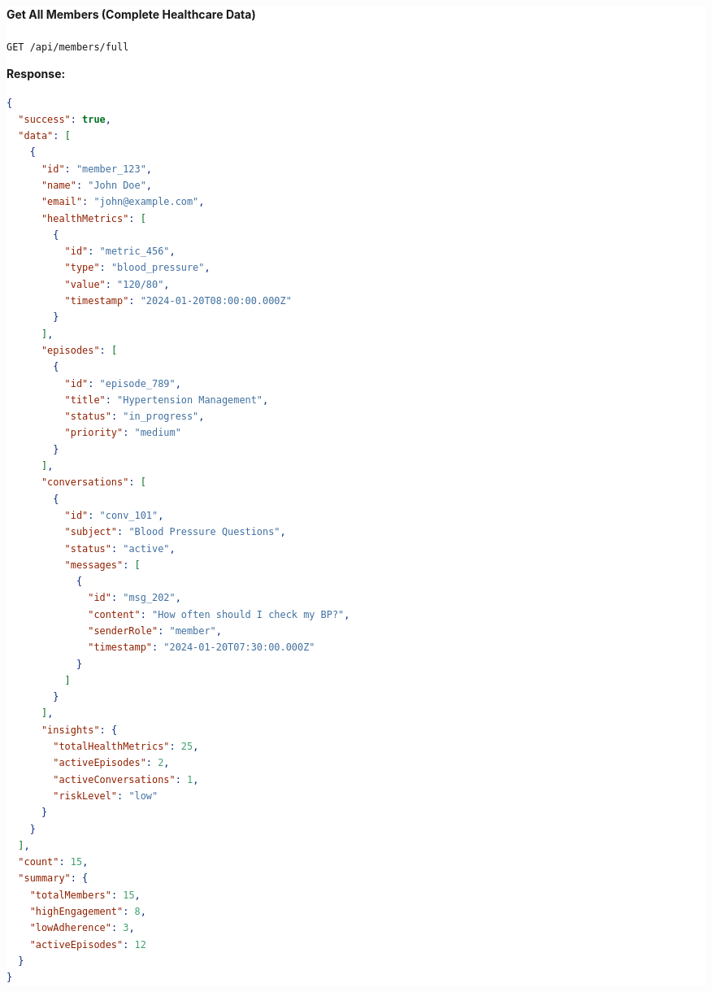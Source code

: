 #### Get All Members (Complete Healthcare Data)
```http
GET /api/members/full
```
**Response:**
```json
{
  "success": true,
  "data": [
    {
      "id": "member_123",
      "name": "John Doe",
      "email": "john@example.com",
      "healthMetrics": [
        {
          "id": "metric_456",
          "type": "blood_pressure",
          "value": "120/80",
          "timestamp": "2024-01-20T08:00:00.000Z"
        }
      ],
      "episodes": [
        {
          "id": "episode_789",
          "title": "Hypertension Management",
          "status": "in_progress",
          "priority": "medium"
        }
      ],
      "conversations": [
        {
          "id": "conv_101",
          "subject": "Blood Pressure Questions",
          "status": "active",
          "messages": [
            {
              "id": "msg_202",
              "content": "How often should I check my BP?",
              "senderRole": "member",
              "timestamp": "2024-01-20T07:30:00.000Z"
            }
          ]
        }
      ],
      "insights": {
        "totalHealthMetrics": 25,
        "activeEpisodes": 2,
        "activeConversations": 1,
        "riskLevel": "low"
      }
    }
  ],
  "count": 15,
  "summary": {
    "totalMembers": 15,
    "highEngagement": 8,
    "lowAdherence": 3,
    "activeEpisodes": 12
  }
}
```
